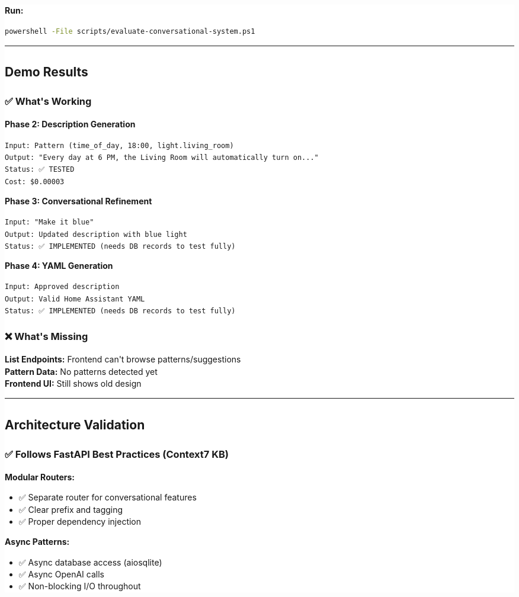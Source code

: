 **Run:**
```bash
powershell -File scripts/evaluate-conversational-system.ps1
```

---

## Demo Results

### ✅ What's Working

**Phase 2: Description Generation**
```
Input: Pattern (time_of_day, 18:00, light.living_room)
Output: "Every day at 6 PM, the Living Room will automatically turn on..."
Status: ✅ TESTED
Cost: $0.00003
```

**Phase 3: Conversational Refinement**
```
Input: "Make it blue"
Output: Updated description with blue light
Status: ✅ IMPLEMENTED (needs DB records to test fully)
```

**Phase 4: YAML Generation**
```
Input: Approved description
Output: Valid Home Assistant YAML
Status: ✅ IMPLEMENTED (needs DB records to test fully)
```

### ❌ What's Missing

**List Endpoints:** Frontend can't browse patterns/suggestions  
**Pattern Data:** No patterns detected yet  
**Frontend UI:** Still shows old design

---

## Architecture Validation

### ✅ Follows FastAPI Best Practices (Context7 KB)

**Modular Routers:**
- ✅ Separate router for conversational features
- ✅ Clear prefix and tagging
- ✅ Proper dependency injection

**Async Patterns:**
- ✅ Async database access (aiosqlite)
- ✅ Async OpenAI calls
- ✅ Non-blocking I/O throughout
